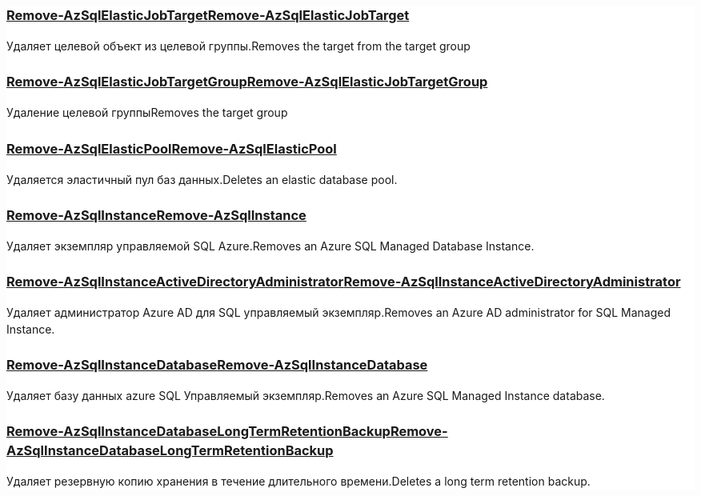 ### [<span data-ttu-id="4bb5b-443">Remove-AzSqlElasticJobTarget</span><span class="sxs-lookup"><span data-stu-id="4bb5b-443">Remove-AzSqlElasticJobTarget</span></span>](Remove-AzSqlElasticJobTarget.md)
<span data-ttu-id="4bb5b-444">Удаляет целевой объект из целевой группы.</span><span class="sxs-lookup"><span data-stu-id="4bb5b-444">Removes the target from the target group</span></span>

### [<span data-ttu-id="4bb5b-445">Remove-AzSqlElasticJobTargetGroup</span><span class="sxs-lookup"><span data-stu-id="4bb5b-445">Remove-AzSqlElasticJobTargetGroup</span></span>](Remove-AzSqlElasticJobTargetGroup.md)
<span data-ttu-id="4bb5b-446">Удаление целевой группы</span><span class="sxs-lookup"><span data-stu-id="4bb5b-446">Removes the target group</span></span>

### [<span data-ttu-id="4bb5b-447">Remove-AzSqlElasticPool</span><span class="sxs-lookup"><span data-stu-id="4bb5b-447">Remove-AzSqlElasticPool</span></span>](Remove-AzSqlElasticPool.md)
<span data-ttu-id="4bb5b-448">Удаляется эластичный пул баз данных.</span><span class="sxs-lookup"><span data-stu-id="4bb5b-448">Deletes an elastic database pool.</span></span>

### [<span data-ttu-id="4bb5b-449">Remove-AzSqlInstance</span><span class="sxs-lookup"><span data-stu-id="4bb5b-449">Remove-AzSqlInstance</span></span>](Remove-AzSqlInstance.md)
<span data-ttu-id="4bb5b-450">Удаляет экземпляр управляемой SQL Azure.</span><span class="sxs-lookup"><span data-stu-id="4bb5b-450">Removes an Azure SQL Managed Database Instance.</span></span>

### [<span data-ttu-id="4bb5b-451">Remove-AzSqlInstanceActiveDirectoryAdministrator</span><span class="sxs-lookup"><span data-stu-id="4bb5b-451">Remove-AzSqlInstanceActiveDirectoryAdministrator</span></span>](Remove-AzSqlInstanceActiveDirectoryAdministrator.md)
<span data-ttu-id="4bb5b-452">Удаляет администратор Azure AD для SQL управляемый экземпляр.</span><span class="sxs-lookup"><span data-stu-id="4bb5b-452">Removes an Azure AD administrator for SQL Managed Instance.</span></span>

### [<span data-ttu-id="4bb5b-453">Remove-AzSqlInstanceDatabase</span><span class="sxs-lookup"><span data-stu-id="4bb5b-453">Remove-AzSqlInstanceDatabase</span></span>](Remove-AzSqlInstanceDatabase.md)
<span data-ttu-id="4bb5b-454">Удаляет базу данных azure SQL Управляемый экземпляр.</span><span class="sxs-lookup"><span data-stu-id="4bb5b-454">Removes an Azure SQL Managed Instance database.</span></span>

### [<span data-ttu-id="4bb5b-455">Remove-AzSqlInstanceDatabaseLongTermRetentionBackup</span><span class="sxs-lookup"><span data-stu-id="4bb5b-455">Remove-AzSqlInstanceDatabaseLongTermRetentionBackup</span></span>](Remove-AzSqlInstanceDatabaseLongTermRetentionBackup.md)
<span data-ttu-id="4bb5b-456">Удаляет резервную копию хранения в течение длительного времени.</span><span class="sxs-lookup"><span data-stu-id="4bb5b-456">Deletes a long term retention backup.</span></span>
